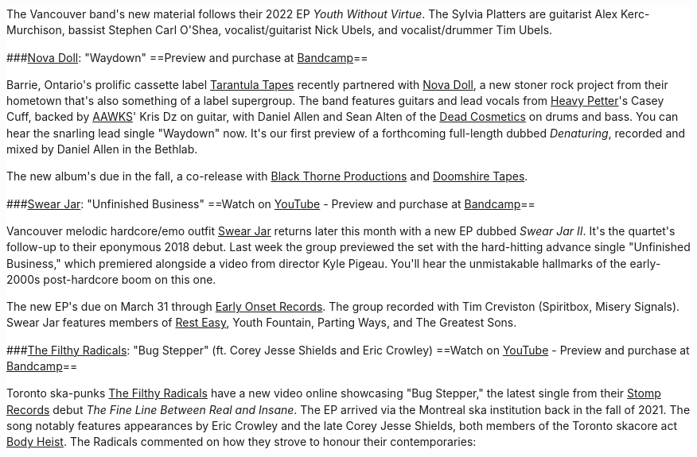 The Vancouver band's new material follows their 2022 EP *Youth Without Virtue*. The Sylvia Platters are guitarist Alex Kerc-Murchison, bassist Stephen Carl O'Shea, vocalist/guitarist Nick Ubels, and vocalist/drummer Tim Ubels.

<iframe width="560" height="315" src="https://www.youtube.com/embed/6Ge3gnj0JK4" title="YouTube video player" frameborder="0" allow="accelerometer; autoplay; clipboard-write; encrypted-media; gyroscope; picture-in-picture; web-share" allowfullscreen></iframe>

###[Nova Doll](https://novadoll.bandcamp.com): "Waydown"
==Preview and purchase at [Bandcamp](https://novadoll.bandcamp.com/track/waydown)==

Barrie, Ontario's prolific cassette label [Tarantula Tapes](https://tarantulacassettes.bandcamp.com/) recently partnered with [Nova Doll](https://novadoll.bandcamp.com), a new stoner rock project from their hometown that's also something of a label supergroup. The band features guitars and lead vocals from [Heavy Petter](https://heavypetter.bandcamp.com/)'s Casey Cuff, backed by [AAWKS](https://aawks.bandcamp.com)' Kris Dz on guitar, with Daniel Allen and Sean Alten of the [Dead Cosmetics](https://deadcosmetics.bandcamp.com) on drums and bass. You can hear the snarling lead single "Waydown" now. It's our first preview of a forthcoming full-length dubbed *Denaturing*, recorded and mixed by Daniel Allen in the Bethlab.

The new album's due in the fall, a co-release with [Black Thorne Productions](https://www.instagram.com/black_throne_productions/) and [Doomshire Tapes](https://www.instagram.com/doomshire_tapes66/).

<iframe style="border: 0; width: 350px; height: 442px;" src="https://bandcamp.com/EmbeddedPlayer/track=4127453469/size=large/bgcol=ffffff/linkcol=0687f5/tracklist=false/transparent=true/" seamless><a href="https://novadoll.bandcamp.com/track/waydown">Waydown by NOVA DOLL</a></iframe>

###[Swear Jar](https://swearjar604.bandcamp.com): "Unfinished Business"
==Watch on [YouTube](https://youtu.be/aWU5k32c0Rs) - Preview and purchase at [Bandcamp](https://swearjar604.bandcamp.com/track/unfinished-business-2)==

Vancouver melodic hardcore/emo outfit [Swear Jar](https://swearjar604.bandcamp.com) returns later this month with a new EP dubbed *Swear Jar II*. It's the quartet's follow-up to their eponymous 2018 debut. Last week the group previewed the set with the hard-hitting advance single "Unfinished Business," which premiered alongside a video from director Kyle Pigeau. You'll hear the unmistakable hallmarks of the early-2000s post-hardcore boom on this one.

The new EP's due on March 31 through [Early Onset Records](https://earlyonsetrecords.com/). The group recorded with Tim Creviston (Spiritbox, Misery Signals). Swear Jar features members of [Rest Easy](https://www.instagram.com/resteasypunx/), Youth Fountain, Parting Ways, and The Greatest Sons.

<iframe width="560" height="315" src="https://www.youtube.com/embed/aWU5k32c0Rs" title="YouTube video player" frameborder="0" allow="accelerometer; autoplay; clipboard-write; encrypted-media; gyroscope; picture-in-picture; web-share" allowfullscreen></iframe>

###[The Filthy Radicals](https://stayfilthy.bandcamp.com): "Bug Stepper" (ft. Corey Jesse Shields and Eric Crowley)
==Watch on [YouTube](https://youtu.be/v8cjtmRo7YA) - Preview and purchase at [Bandcamp](https://stayfilthy.bandcamp.com/album/the-fine-line-between-real-insane)==

Toronto ska-punks [The Filthy Radicals](https://stayfilthy.bandcamp.com) have a new video online showcasing "Bug Stepper," the latest single from their [Stomp Records](https://stomprecords.com/) debut *The Fine Line Between Real and Insane*. The EP arrived via the Montreal ska institution back in the fall of 2021. The song notably features appearances by Eric Crowley and the late Corey Jesse Shields, both members of the Toronto skacore act [Body Heist](https://bodyheist.bandcamp.com). The Radicals commented on how they strove to honour their contemporaries:
